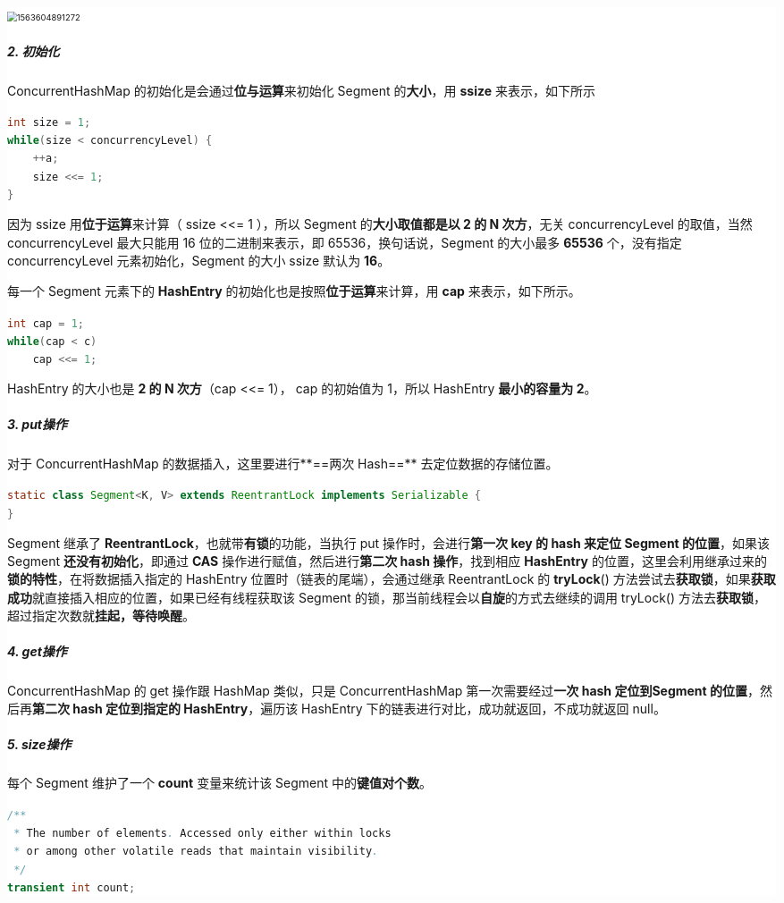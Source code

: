 <img src="../../JavaNotes/A Java/assets/1563604891272.png" alt="1563604891272" style="zoom:67%;" />

##### 2. 初始化

ConcurrentHashMap 的初始化是会通过**位与运算**来初始化 Segment 的**大小**，用 **ssize** 来表示，如下所示

```java
int size = 1;
while(size < concurrencyLevel) {
    ++a;
    size <<= 1;
}      
```

因为 ssize 用**位于运算**来计算（  ssize <<= 1  ），所以 Segment 的**大小取值都是以 2 的 N 次方**，无关  concurrencyLevel 的取值，当然 concurrencyLevel 最大只能用 16 位的二进制来表示，即 65536，换句话说，Segment 的大小最多 **65536** 个，没有指定 concurrencyLevel 元素初始化，Segment 的大小 ssize 默认为 **16**。

每一个 Segment 元素下的 **HashEntry** 的初始化也是按照**位于运算**来计算，用 **cap** 来表示，如下所示。

```java
int cap = 1;
while(cap < c)
    cap <<= 1;
```

HashEntry 的大小也是 **2 的 N 次方**（cap <<= 1）， cap 的初始值为 1，所以 HashEntry **最小的容量为 2**。

##### 3. put操作

对于 ConcurrentHashMap 的数据插入，这里要进行**==两次 Hash==** 去定位数据的存储位置。

```java
static class Segment<K, V> extends ReentrantLock implements Serializable {
}
```

Segment 继承了 **ReentrantLock**，也就带**有锁**的功能，当执行 put 操作时，会进行**第一次 key 的 hash 来定位 Segment 的位置**，如果该 Segment **还没有初始化**，即通过 **CAS** 操作进行赋值，然后进行**第二次 hash 操作**，找到相应 **HashEntry** 的位置，这里会利用继承过来的**锁的特性**，在将数据插入指定的 HashEntry 位置时（链表的尾端），会通过继承 ReentrantLock 的 **tryLock**() 方法尝试去**获取锁**，如果**获取成功**就直接插入相应的位置，如果已经有线程获取该 Segment 的锁，那当前线程会以**自旋**的方式去继续的调用 tryLock() 方法去**获取锁**，超过指定次数就**挂起，等待唤醒**。

##### 4. get操作

ConcurrentHashMap 的 get 操作跟 HashMap 类似，只是 ConcurrentHashMap 第一次需要经过**一次 hash 定位到Segment 的位置**，然后再**第二次 hash 定位到指定的 HashEntry**，遍历该 HashEntry 下的链表进行对比，成功就返回，不成功就返回 null。

##### 5. size操作

每个 Segment 维护了一个 **count** 变量来统计该 Segment 中的**键值对个数**。

```java
/**
 * The number of elements. Accessed only either within locks
 * or among other volatile reads that maintain visibility.
 */
transient int count;
```
